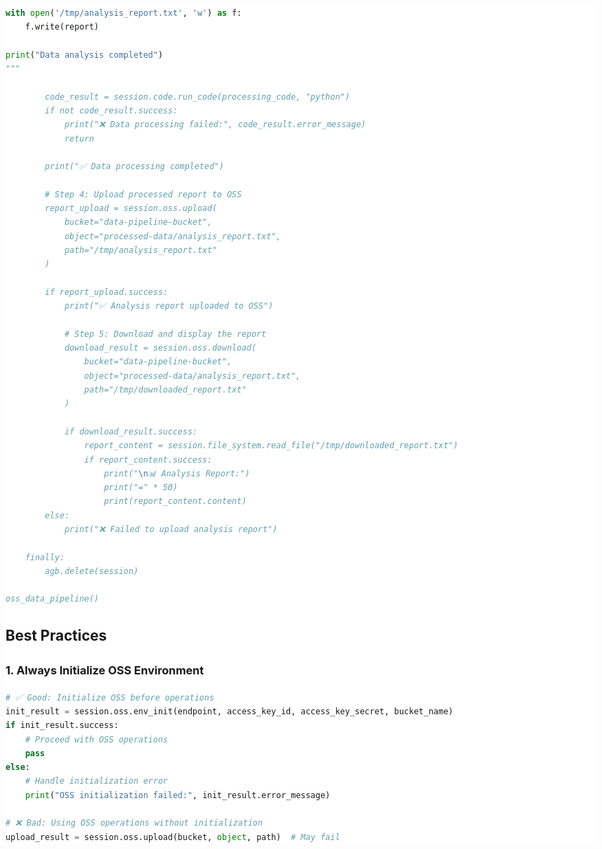 ```python
with open('/tmp/analysis_report.txt', 'w') as f:
    f.write(report)

print("Data analysis completed")
"""
        
        code_result = session.code.run_code(processing_code, "python")
        if not code_result.success:
            print("❌ Data processing failed:", code_result.error_message)
            return
        
        print("✅ Data processing completed")
        
        # Step 4: Upload processed report to OSS
        report_upload = session.oss.upload(
            bucket="data-pipeline-bucket",
            object="processed-data/analysis_report.txt",
            path="/tmp/analysis_report.txt"
        )
        
        if report_upload.success:
            print("✅ Analysis report uploaded to OSS")
            
            # Step 5: Download and display the report
            download_result = session.oss.download(
                bucket="data-pipeline-bucket",
                object="processed-data/analysis_report.txt",
                path="/tmp/downloaded_report.txt"
            )
            
            if download_result.success:
                report_content = session.file_system.read_file("/tmp/downloaded_report.txt")
                if report_content.success:
                    print("\n📊 Analysis Report:")
                    print("=" * 50)
                    print(report_content.content)
        else:
            print("❌ Failed to upload analysis report")
        
    finally:
        agb.delete(session)

oss_data_pipeline()
```

## Best Practices

### 1. Always Initialize OSS Environment

```python
# ✅ Good: Initialize OSS before operations
init_result = session.oss.env_init(endpoint, access_key_id, access_key_secret, bucket_name)
if init_result.success:
    # Proceed with OSS operations
    pass
else:
    # Handle initialization error
    print("OSS initialization failed:", init_result.error_message)

# ❌ Bad: Using OSS operations without initialization
upload_result = session.oss.upload(bucket, object, path)  # May fail
```
